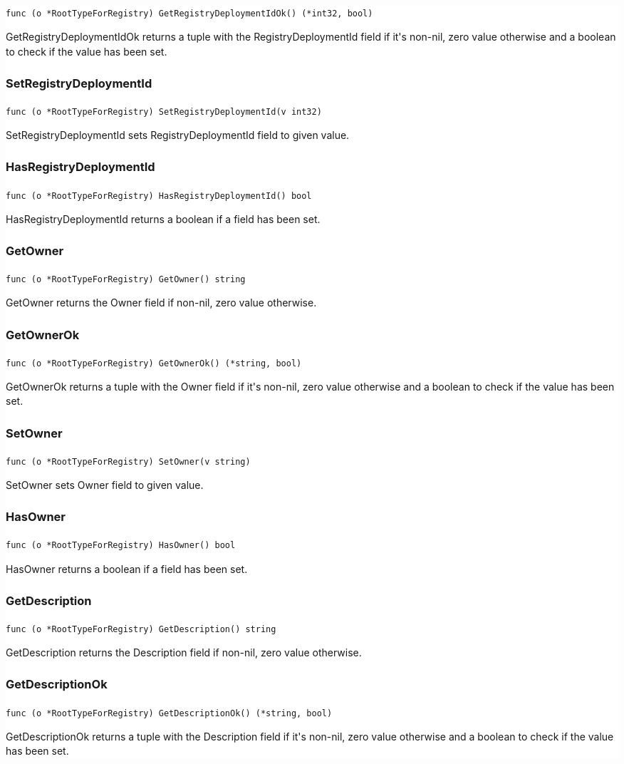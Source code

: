 `func (o *RootTypeForRegistry) GetRegistryDeploymentIdOk() (*int32, bool)`

GetRegistryDeploymentIdOk returns a tuple with the RegistryDeploymentId field if it's non-nil, zero value otherwise
and a boolean to check if the value has been set.

### SetRegistryDeploymentId

`func (o *RootTypeForRegistry) SetRegistryDeploymentId(v int32)`

SetRegistryDeploymentId sets RegistryDeploymentId field to given value.

### HasRegistryDeploymentId

`func (o *RootTypeForRegistry) HasRegistryDeploymentId() bool`

HasRegistryDeploymentId returns a boolean if a field has been set.


### GetOwner

`func (o *RootTypeForRegistry) GetOwner() string`

GetOwner returns the Owner field if non-nil, zero value otherwise.

### GetOwnerOk

`func (o *RootTypeForRegistry) GetOwnerOk() (*string, bool)`

GetOwnerOk returns a tuple with the Owner field if it's non-nil, zero value otherwise
and a boolean to check if the value has been set.

### SetOwner

`func (o *RootTypeForRegistry) SetOwner(v string)`

SetOwner sets Owner field to given value.

### HasOwner

`func (o *RootTypeForRegistry) HasOwner() bool`

HasOwner returns a boolean if a field has been set.


### GetDescription

`func (o *RootTypeForRegistry) GetDescription() string`

GetDescription returns the Description field if non-nil, zero value otherwise.

### GetDescriptionOk

`func (o *RootTypeForRegistry) GetDescriptionOk() (*string, bool)`

GetDescriptionOk returns a tuple with the Description field if it's non-nil, zero value otherwise
and a boolean to check if the value has been set.
